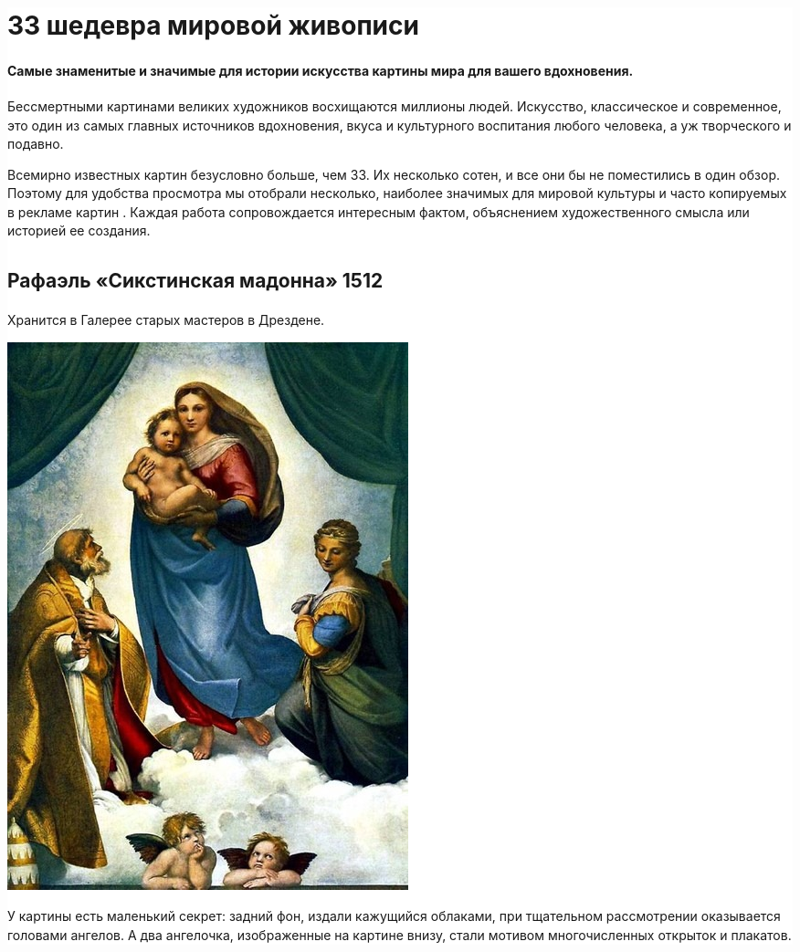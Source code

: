 # 33 шедевра мировой живописи
#### Самые знаменитые и значимые для истории искусства картины мира для вашего вдохновения.

Бессмертными картинами великих художников восхищаются миллионы людей. Искусство, классическое и современное, это один из самых главных источников вдохновения, вкуса и культурного воспитания любого человека, а уж творческого и подавно.

Всемирно известных картин безусловно больше, чем 33. Их несколько сотен, и все они бы не поместились в один обзор. Поэтому для удобства просмотра мы отобрали несколько, наиболее значимых для мировой культуры и часто копируемых в рекламе картин . Каждая работа сопровождается интересным фактом, объяснением художественного смысла или историей ее создания.

## Рафаэль «Сикстинская мадонна» 1512
Хранится в Галерее старых мастеров в Дрездене.

![](./images/2.jpg)

У картины есть маленький секрет: задний фон, издали кажущийся облаками, при тщательном рассмотрении оказывается головами ангелов. А два ангелочка, изображенные на картине внизу, стали мотивом многочисленных открыток и плакатов.

